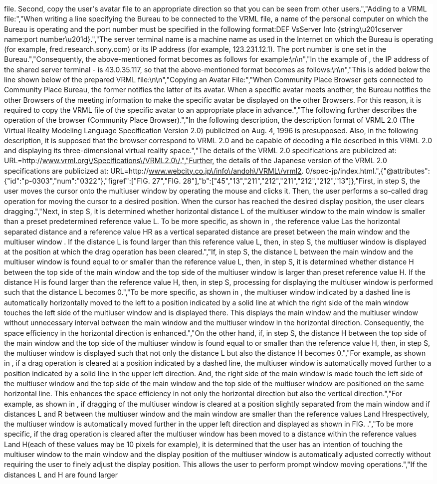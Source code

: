 file. Second, copy the user's avatar file to an appropriate direction so that you can be seen from other users.","Adding to a VRML file:","When writing a line specifying the Bureau to be connected to the VRML file, a name of the personal computer on which the Bureau is operating and the port number must be specified in the following format:DEF VsServer Into {string\u201cserver name:port number\u201d}.","The server terminal name is a machine name as used in the Internet on which the Bureau is operating (for example, fred.research.sony.com) or its IP address (for example, 123.231.12.1). The port number is one set in the Bureau.","Consequently, the above-mentioned format becomes as follows for example:\n\n","In the example of , the IP address of the shared server terminal - is 43.0.35.117, so that the above-mentioned format becomes as follows:\n\n","This is added below the line shown below of the prepared VRML file:\n\n","Copying an Avatar File:","When Community Place Browser gets connected to Community Place Bureau, the former notifies the latter of its avatar. When a specific avatar meets another, the Bureau notifies the other Browsers of the meeting information to make the specific avatar be displayed on the other Browsers. For this reason, it is required to copy the VRML file of the specific avatar to an appropriate place in advance.","The following further describes the operation of the browser (Community Place Browser).","In the following description, the description format of VRML 2.0 (The Virtual Reality Modeling Language Specification Version 2.0) publicized on Aug. 4, 1996 is presupposed. Also, in the following description, it is supposed that the browser correspond to VRML 2.0 and be capable of decoding a file described in this VRML 2.0 and displaying its three-dimensional virtual reality space.","The details of the VRML 2.0 specifications are publicized at: URL=http:\/\/www.vrml.org\/Specifications\/VRML2.0\/.","Further, the details of the Japanese version of the VRML 2.0 specifications are publicized at: URL=http:\/\/www.webcity.co.jp\/info\/andoh\/VRML\/vrml2. 0\/spec-jp\/index.html.",{"@attributes":{"id":"p-0303","num":"0322"},"figref":["FIG. 27","FIG. 28"],"b":["45","13","211","212","211","212","212","13"]},"First, in step S, the user moves the cursor onto the multiuser window  by operating the mouse and clicks it. Then, the user performs a so-called drag operation for moving the cursor to a desired position. When the cursor has reached the desired display position, the user clears dragging.","Next, in step S, it is determined whether horizontal distance L of the multiuser window  to the main window  is smaller than a preset predetermined reference value L. To be more specific, as shown in , the reference value Las the horizontal separated distance and a reference value HR as a vertical separated distance are preset between the main window  and the multiuser window . If the distance L is found larger than this reference value L, then, in step S, the multiuser window  is displayed at the position at which the drag operation has been cleared.","If, in step S, the distance L between the main window  and the multiuser window  is found equal to or smaller than the reference value L, then, in step S, it is determined whether distance H between the top side of the main window  and the top side of the multiuser window  is larger than preset reference value H. If the distance H is found larger than the reference value H, then, in step S, processing for displaying the multiuser window  is performed such that the distance L becomes 0.","To be more specific, as shown in , the multiuser window  indicated by a dashed line is automatically horizontally moved to the left to a position indicated by a solid line at which the right side of the main window  touches the left side of the multiuser window  and is displayed there. This displays the main window  and the multiuser window  without unnecessary interval between the main window  and the multiuser window  in the horizontal direction. Consequently, the space efficiency in the horizontal direction is enhanced.","On the other hand, if, in step S, the distance H between the top side of the main window  and the top side of the multiuser window  is found equal to or smaller than the reference value H, then, in step S, the multiuser window  is displayed such that not only the distance L but also the distance H becomes 0.","For example, as shown in , if a drag operation is cleared at a position indicated by a dashed line, the multiuser window  is automatically moved further to a position indicated by a solid line in the upper left direction. And, the right side of the main window  is made touch the left side of the multiuser window  and the top side of the main window  and the top side of the multiuser window  are positioned on the same horizontal line. This enhances the space efficiency in not only the horizontal direction but also the vertical direction.","For example, as shown in , if dragging of the multiuser window  is cleared at a position slightly separated from the main window  and if distances L and R between the multiuser window  and the main window  are smaller than the reference values Land Hrespectively, the multiuser window  is automatically moved further in the upper left direction and displayed as shown in FIG. .","To be more specific, if the drag operation is cleared after the multiuser window  has been moved to a distance within the reference values Land H(each of these values may be 10 pixels for example), it is determined that the user has an intention of touching the multiuser window  to the main window  and the display position of the multiuser window  is automatically adjusted correctly without requiring the user to finely adjust the display position. This allows the user to perform prompt window moving operations.","If the distances L and H are found larger